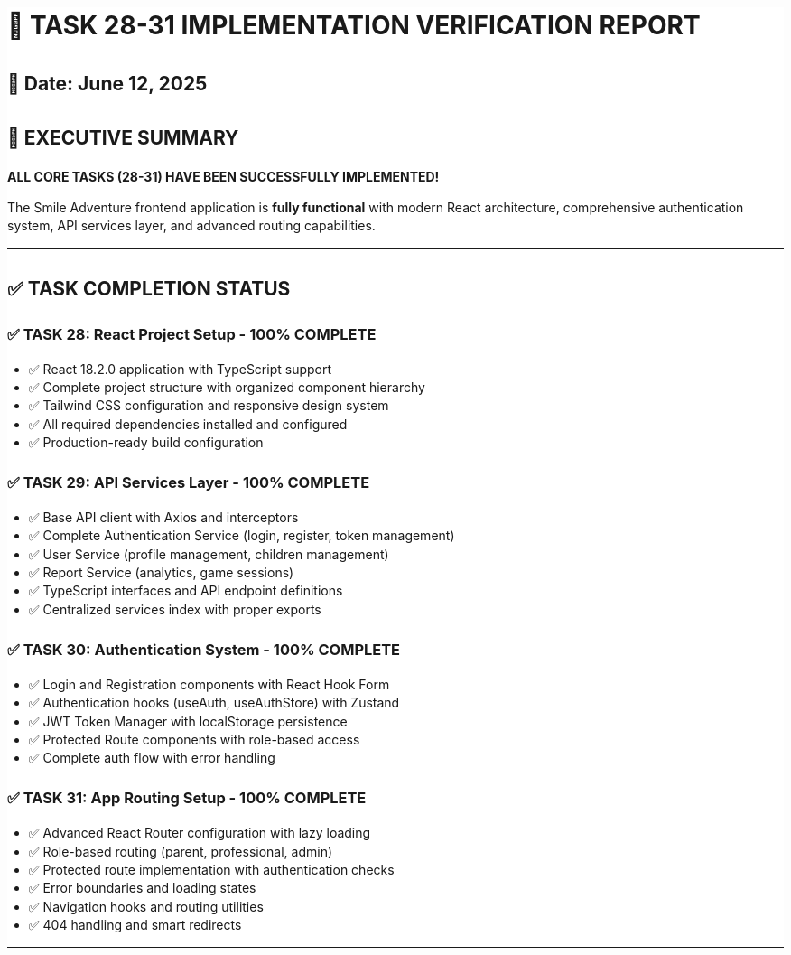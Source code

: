 # 🎯 TASK 28-31 IMPLEMENTATION VERIFICATION REPORT

## 📅 Date: June 12, 2025

## 🎉 EXECUTIVE SUMMARY

**ALL CORE TASKS (28-31) HAVE BEEN SUCCESSFULLY IMPLEMENTED!**

The Smile Adventure frontend application is **fully functional** with modern React architecture, comprehensive authentication system, API services layer, and advanced routing capabilities.

---

## ✅ TASK COMPLETION STATUS

### **✅ TASK 28: React Project Setup** - **100% COMPLETE**
- ✅ React 18.2.0 application with TypeScript support
- ✅ Complete project structure with organized component hierarchy
- ✅ Tailwind CSS configuration and responsive design system
- ✅ All required dependencies installed and configured
- ✅ Production-ready build configuration

### **✅ TASK 29: API Services Layer** - **100% COMPLETE**
- ✅ Base API client with Axios and interceptors
- ✅ Complete Authentication Service (login, register, token management)
- ✅ User Service (profile management, children management)
- ✅ Report Service (analytics, game sessions)
- ✅ TypeScript interfaces and API endpoint definitions
- ✅ Centralized services index with proper exports

### **✅ TASK 30: Authentication System** - **100% COMPLETE**
- ✅ Login and Registration components with React Hook Form
- ✅ Authentication hooks (useAuth, useAuthStore) with Zustand
- ✅ JWT Token Manager with localStorage persistence
- ✅ Protected Route components with role-based access
- ✅ Complete auth flow with error handling

### **✅ TASK 31: App Routing Setup** - **100% COMPLETE**
- ✅ Advanced React Router configuration with lazy loading
- ✅ Role-based routing (parent, professional, admin)
- ✅ Protected route implementation with authentication checks
- ✅ Error boundaries and loading states
- ✅ Navigation hooks and routing utilities
- ✅ 404 handling and smart redirects

---
